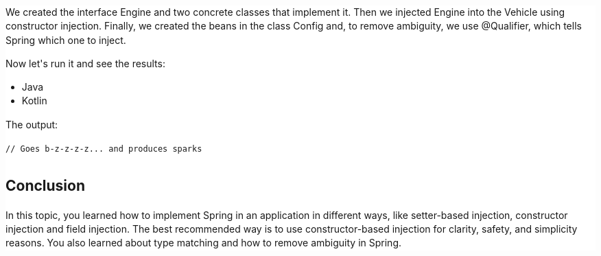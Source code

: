 We created the interface Engine and two concrete classes that implement it. Then we injected
Engine into the Vehicle using constructor injection. Finally, we created the beans in the
class Config and, to remove ambiguity, we use @Qualifier, which tells Spring which one to inject.

Now let's run it and see the results:
- Java
- Kotlin

The output:
```
// Goes b-z-z-z-z... and produces sparks
```

## Conclusion

In this topic, you learned how to implement Spring in an application in different ways, like
setter-based injection, constructor injection and field injection. The best recommended way is
to use constructor-based injection for clarity, safety, and simplicity reasons. You also learned
about type matching and how to remove ambiguity in Spring.
